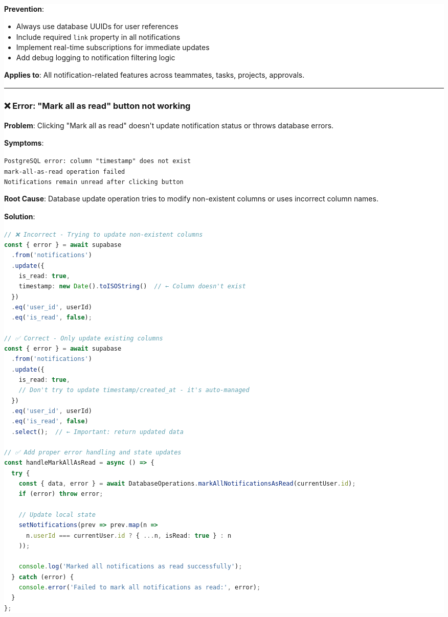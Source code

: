 **Prevention**:
- Always use database UUIDs for user references
- Include required `link` property in all notifications
- Implement real-time subscriptions for immediate updates
- Add debug logging to notification filtering logic

**Applies to**: All notification-related features across teammates, tasks, projects, approvals.

---

### ❌ Error: "Mark all as read" button not working

**Problem**: Clicking "Mark all as read" doesn't update notification status or throws database errors.

**Symptoms**:
```
PostgreSQL error: column "timestamp" does not exist
mark-all-as-read operation failed
Notifications remain unread after clicking button
```

**Root Cause**: Database update operation tries to modify non-existent columns or uses incorrect column names.

**Solution**:
```typescript
// ❌ Incorrect - Trying to update non-existent columns
const { error } = await supabase
  .from('notifications')
  .update({
    is_read: true,
    timestamp: new Date().toISOString()  // ← Column doesn't exist
  })
  .eq('user_id', userId)
  .eq('is_read', false);

// ✅ Correct - Only update existing columns
const { error } = await supabase
  .from('notifications')
  .update({
    is_read: true,
    // Don't try to update timestamp/created_at - it's auto-managed
  })
  .eq('user_id', userId)
  .eq('is_read', false)
  .select();  // ← Important: return updated data

// ✅ Add proper error handling and state updates
const handleMarkAllAsRead = async () => {
  try {
    const { data, error } = await DatabaseOperations.markAllNotificationsAsRead(currentUser.id);
    if (error) throw error;
    
    // Update local state
    setNotifications(prev => prev.map(n => 
      n.userId === currentUser.id ? { ...n, isRead: true } : n
    ));
    
    console.log('Marked all notifications as read successfully');
  } catch (error) {
    console.error('Failed to mark all notifications as read:', error);
  }
};
```
